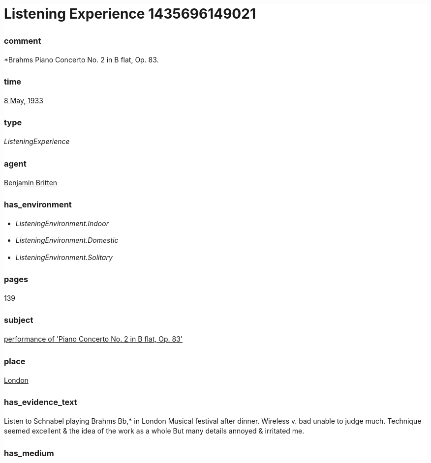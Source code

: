 # Listening Experience 1435696149021

### comment


*Brahms Piano Concerto No. 2 in B flat, Op. 83.

### time


[8 May, 1933](#8-May-1933)

### type


*ListeningExperience*

### agent


[Benjamin Britten](#Benjamin-Britten)

### has_environment

 - *ListeningEnvironment.Indoor*

 - *ListeningEnvironment.Domestic*

 - *ListeningEnvironment.Solitary*

### pages


139

### subject


[performance of 'Piano Concerto No. 2 in B flat, Op. 83'](#performance-of-'Piano-Concerto-No.-2-in-B-flat-Op.-83')

### place


[London](#London)

### has_evidence_text


Listen to Schnabel playing Brahms Bb,* in London Musical festival after dinner. Wireless v. bad unable to judge much. Technique seemed excellent & the idea of the work as a whole But many details annoyed & irritated me. 

### has_medium


